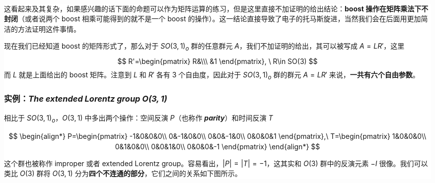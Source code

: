 这看起来及其复杂，如果感兴趣的话下面的命题可以作为矩阵运算的练习，但是这里直接不加证明的给出结论：**boost 操作在矩阵乘法下不封闭**（或者说两个 boost 相乘可能得到的就不是一个 boost 的操作）。这一结论直接导致了电子的托马斯旋进，当然我们会在后面用更加简洁的方法证明这件事情。

现在我们已经知道 boost 的矩阵形式了，那么对于 $SO(3,1)_o$ 群的任意群元 $A$，我们不加证明的给出，其可以被写成 $A=LR'$，这里
$$
R'=\begin{pmatrix}
R&\\\
&1
\end{pmatrix}, \ R\in SO(3)
$$
而 $L$ 就是上面给出的 boost 矩阵。注意到 $L$ 和 $R'$ 各有 3 个自由度，因此对于 $SO(3,1)_o$ 群的群元 $A=LR'$ 来说，**一共有六个自由参数**。

### **实例**：*The extended Lorentz group $O(3,1)$*

相比于 $SO(3,1)_o$，$O(3,1)$ 中多出两个操作：空间反演 $P$（也称作 ***parity***）和时间反演 $T$

$$
\begin{align*}
P=\begin{pmatrix}
-1&0&0&0\\
0&-1&0&0\\
0&0&-1&0\\
0&0&0&1
\end{pmatrix},\ T=\begin{pmatrix}
1&0&0&0\\
0&1&0&0\\
0&0&1&0\\
0&0&0&-1
\end{pmatrix}
\end{align*}
$$

这个群也被称作 improper 或者 extended Lorentz group。容易看出，$|P|=|T|=-1$，这其实和 $O(3)$ 群中的反演元素 $-I$ 很像。我们可以类比 $O(3)$ 群将 $O(3,1)$ 分为**四个不连通的部分**，它们之间的关系如下图所示。
